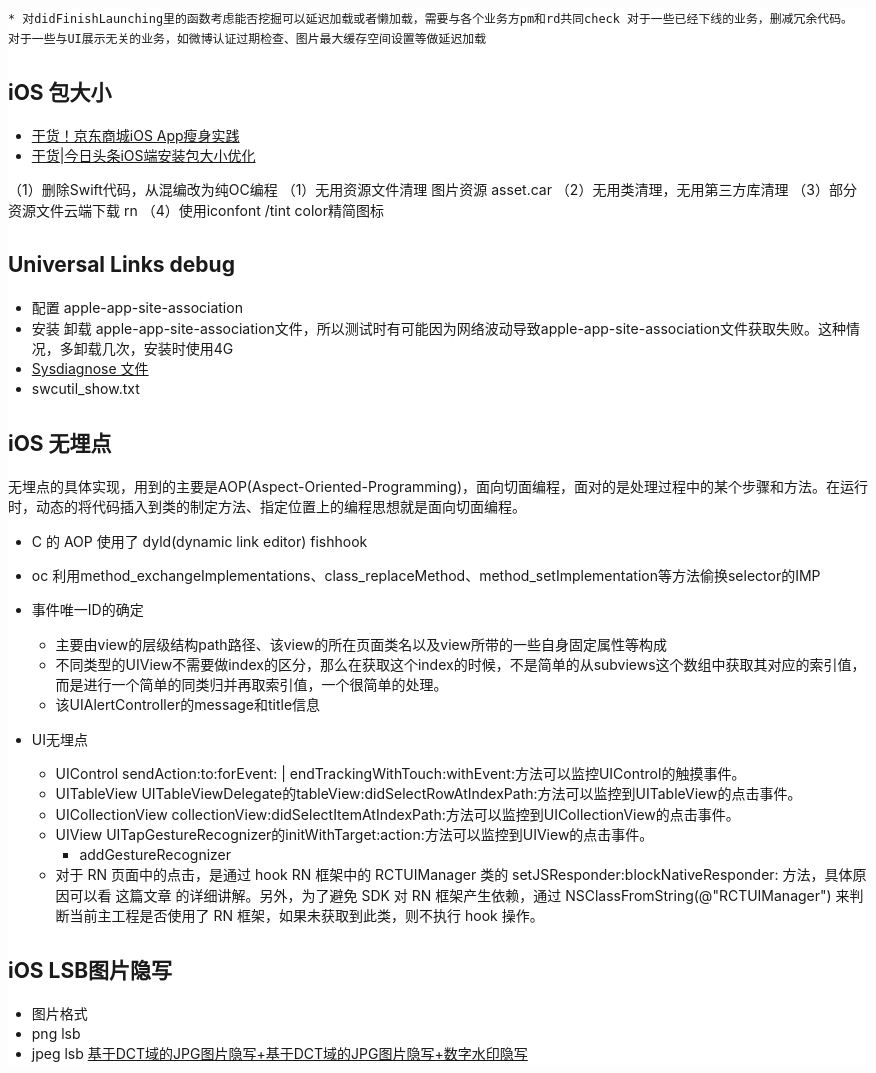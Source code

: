 	* 对didFinishLaunching里的函数考虑能否挖掘可以延迟加载或者懒加载，需要与各个业务方pm和rd共同check 对于一些已经下线的业务，删减冗余代码。 对于一些与UI展示无关的业务，如微博认证过期检查、图片最大缓存空间设置等做延迟加载

## iOS 包大小

* [干货！京东商城iOS App瘦身实践](https://mp.weixin.qq.com/s/xzlFQJ2b-rrw5QIszSLXXQ)
* [干货|今日头条iOS端安装包大小优化](https://www.jianshu.com/p/a3151dfebc9c)


（1）删除Swift代码，从混编改为纯OC编程
（1）无用资源文件清理 图片资源 asset.car
（2）无用类清理，无用第三方库清理
（3）部分资源文件云端下载 rn
（4）使用iconfont /tint color精简图标

## Universal Links debug

* 配置 apple-app-site-association
* 安装 卸载 apple-app-site-association文件，所以测试时有可能因为网络波动导致apple-app-site-association文件获取失败。这种情况，多卸载几次，安装时使用4G
* [Sysdiagnose 文件](https://bianwangui.xyz/2019/02/18/2019/iOS%20%E6%97%A5%E5%BF%97%E6%8F%90%E5%8F%96/)
* swcutil_show.txt 


## iOS 无埋点

无埋点的具体实现，用到的主要是AOP(Aspect-Oriented-Programming)，面向切面编程，面对的是处理过程中的某个步骤和方法。在运行时，动态的将代码插入到类的制定方法、指定位置上的编程思想就是面向切面编程。

* C 的 AOP 使用了 dyld(dynamic link editor) fishhook
* oc 利用method_exchangeImplementations、class_replaceMethod、method_setImplementation等方法偷换selector的IMP

* 事件唯一ID的确定
	* 主要由view的层级结构path路径、该view的所在页面类名以及view所带的一些自身固定属性等构成
	* 不同类型的UIView不需要做index的区分，那么在获取这个index的时候，不是简单的从subviews这个数组中获取其对应的索引值，而是进行一个简单的同类归并再取索引值，一个很简单的处理。
	* 该UIAlertController的message和title信息
* UI无埋点
	* UIControl sendAction:to:forEvent: | endTrackingWithTouch:withEvent:方法可以监控UIControl的触摸事件。
	* UITableView UITableViewDelegate的tableView:didSelectRowAtIndexPath:方法可以监控到UITableView的点击事件。
	* UICollectionView collectionView:didSelectItemAtIndexPath:方法可以监控到UICollectionView的点击事件。
	* UIView UITapGestureRecognizer的initWithTarget:action:方法可以监控到UIView的点击事件。
		* addGestureRecognizer
	* 对于 RN 页面中的点击，是通过 hook RN 框架中的 RCTUIManager 类的 setJSResponder:blockNativeResponder: 方法，具体原因可以看 这篇文章 的详细讲解。另外，为了避免 SDK 对 RN 框架产生依赖，通过 NSClassFromString(@"RCTUIManager") 来判断当前主工程是否使用了 RN 框架，如果未获取到此类，则不执行 hook 操作。

## iOS LSB图片隐写

* 图片格式
* png lsb
* jpeg lsb [基于DCT域的JPG图片隐写+基于DCT域的JPG图片隐写+数字水印隐写](http://chenjingjiu.cn/index.php/2019/04/18/steganography/#seg4)

